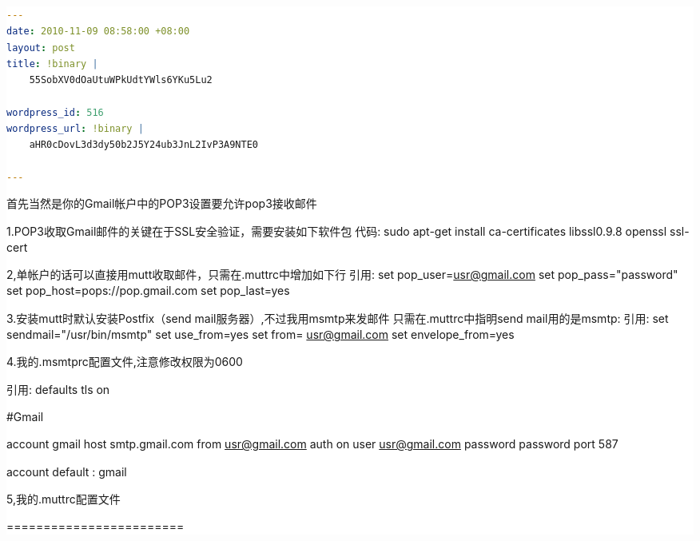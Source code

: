 ```yaml
--- 
date: 2010-11-09 08:58:00 +08:00
layout: post
title: !binary |
    55SobXV0dOaUtuWPkUdtYWls6YKu5Lu2

wordpress_id: 516
wordpress_url: !binary |
    aHR0cDovL3d3dy50b2J5Y24ub3JnL2IvP3A9NTE0

---
```

首先当然是你的Gmail帐户中的POP3设置要允许pop3接收邮件

1.POP3收取Gmail邮件的关键在于SSL安全验证，需要安装如下软件包
 代码:
 sudo apt-get install ca-certificates libssl0.9.8 openssl ssl-cert

2,单帐户的话可以直接用mutt收取邮件，只需在.muttrc中增加如下行
 引用:
 set pop_user=usr@gmail.com
 set pop_pass="password"
 set pop_host=pops://pop.gmail.com
 set pop_last=yes

3.安装mutt时默认安装Postfix（send mail服务器）,不过我用msmtp来发邮件
 只需在.muttrc中指明send mail用的是msmtp:
 引用:
 set sendmail="/usr/bin/msmtp"
 set use_from=yes
 set from= usr@gmail.com
 set envelope_from=yes

4.我的.msmtprc配置文件,注意修改权限为0600


 引用:
 defaults
 tls on

#Gmail

account gmail
 host smtp.gmail.com
 from usr@gmail.com
 auth on
 user usr@gmail.com
 password password
 port 587

account default : gmail

5,我的.muttrc配置文件

========================
